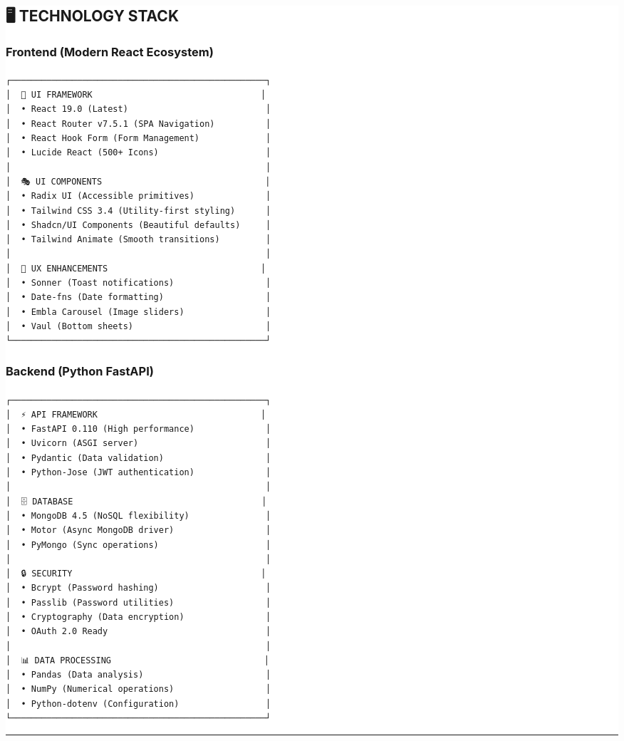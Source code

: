 
## 🖥️ TECHNOLOGY STACK

### Frontend (Modern React Ecosystem)
```
┌──────────────────────────────────────────────────┐
│  🎨 UI FRAMEWORK                                 │
│  • React 19.0 (Latest)                           │
│  • React Router v7.5.1 (SPA Navigation)          │
│  • React Hook Form (Form Management)             │
│  • Lucide React (500+ Icons)                     │
│                                                  │
│  🎭 UI COMPONENTS                                │
│  • Radix UI (Accessible primitives)              │
│  • Tailwind CSS 3.4 (Utility-first styling)      │
│  • Shadcn/UI Components (Beautiful defaults)     │
│  • Tailwind Animate (Smooth transitions)         │
│                                                  │
│  📱 UX ENHANCEMENTS                              │
│  • Sonner (Toast notifications)                  │
│  • Date-fns (Date formatting)                    │
│  • Embla Carousel (Image sliders)                │
│  • Vaul (Bottom sheets)                          │
└──────────────────────────────────────────────────┘
```

### Backend (Python FastAPI)
```
┌──────────────────────────────────────────────────┐
│  ⚡ API FRAMEWORK                                │
│  • FastAPI 0.110 (High performance)              │
│  • Uvicorn (ASGI server)                         │
│  • Pydantic (Data validation)                    │
│  • Python-Jose (JWT authentication)              │
│                                                  │
│  🗄️ DATABASE                                     │
│  • MongoDB 4.5 (NoSQL flexibility)               │
│  • Motor (Async MongoDB driver)                  │
│  • PyMongo (Sync operations)                     │
│                                                  │
│  🔒 SECURITY                                     │
│  • Bcrypt (Password hashing)                     │
│  • Passlib (Password utilities)                  │
│  • Cryptography (Data encryption)                │
│  • OAuth 2.0 Ready                               │
│                                                  │
│  📊 DATA PROCESSING                              │
│  • Pandas (Data analysis)                        │
│  • NumPy (Numerical operations)                  │
│  • Python-dotenv (Configuration)                 │
└──────────────────────────────────────────────────┘
```

---